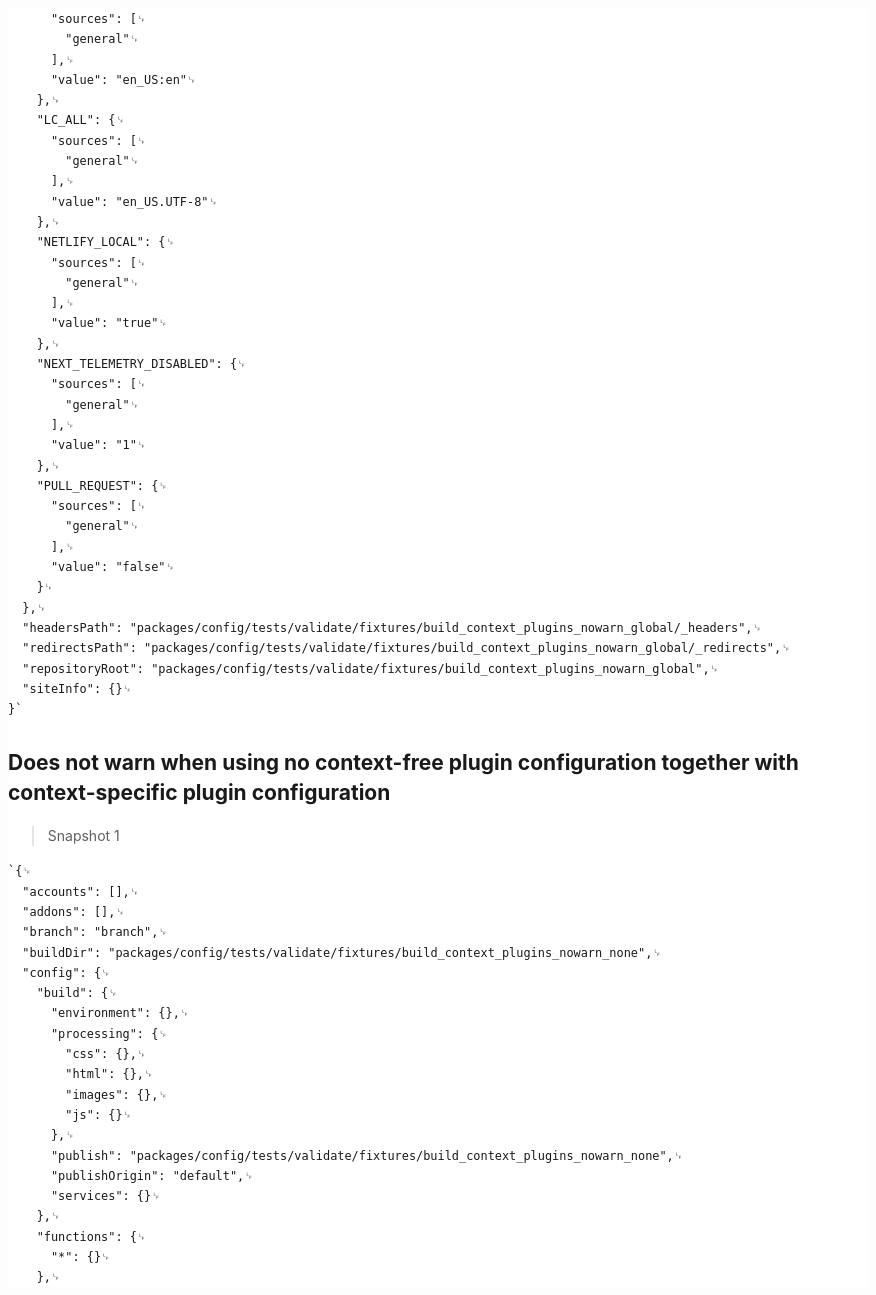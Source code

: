           "sources": [␊
            "general"␊
          ],␊
          "value": "en_US:en"␊
        },␊
        "LC_ALL": {␊
          "sources": [␊
            "general"␊
          ],␊
          "value": "en_US.UTF-8"␊
        },␊
        "NETLIFY_LOCAL": {␊
          "sources": [␊
            "general"␊
          ],␊
          "value": "true"␊
        },␊
        "NEXT_TELEMETRY_DISABLED": {␊
          "sources": [␊
            "general"␊
          ],␊
          "value": "1"␊
        },␊
        "PULL_REQUEST": {␊
          "sources": [␊
            "general"␊
          ],␊
          "value": "false"␊
        }␊
      },␊
      "headersPath": "packages/config/tests/validate/fixtures/build_context_plugins_nowarn_global/_headers",␊
      "redirectsPath": "packages/config/tests/validate/fixtures/build_context_plugins_nowarn_global/_redirects",␊
      "repositoryRoot": "packages/config/tests/validate/fixtures/build_context_plugins_nowarn_global",␊
      "siteInfo": {}␊
    }`

## Does not warn when using no context-free plugin configuration together with context-specific plugin configuration

> Snapshot 1

    `{␊
      "accounts": [],␊
      "addons": [],␊
      "branch": "branch",␊
      "buildDir": "packages/config/tests/validate/fixtures/build_context_plugins_nowarn_none",␊
      "config": {␊
        "build": {␊
          "environment": {},␊
          "processing": {␊
            "css": {},␊
            "html": {},␊
            "images": {},␊
            "js": {}␊
          },␊
          "publish": "packages/config/tests/validate/fixtures/build_context_plugins_nowarn_none",␊
          "publishOrigin": "default",␊
          "services": {}␊
        },␊
        "functions": {␊
          "*": {}␊
        },␊